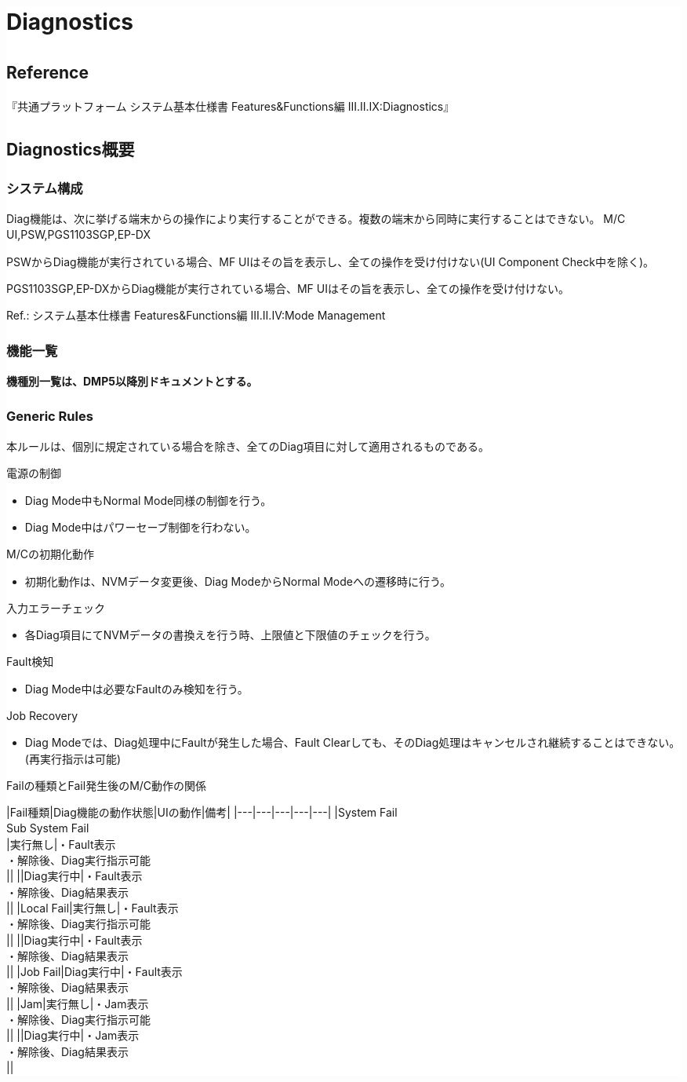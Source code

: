 # Diagnostics

## Reference
『共通プラットフォーム システム基本仕様書 Features&Functions編 Ⅲ.Ⅱ.Ⅸ:Diagnostics』

## Diagnostics概要

### システム構成

Diag機能は、次に挙げる端末からの操作により実行することができる。複数の端末から同時に実行することはできない。
M/C UI,PSW,PGS1103SGP,EP-DX

PSWからDiag機能が実行されている場合、MF
UIはその旨を表示し、全ての操作を受け付けない(UI Component
Check中を除く)。

PGS1103SGP,EP-DXからDiag機能が実行されている場合、MF
UIはその旨を表示し、全ての操作を受け付けない。

Ref.: システム基本仕様書 Features&Functions編 Ⅲ.Ⅱ.Ⅳ:Mode Management

### 機能一覧

**機種別一覧は、DMP5以降別ドキュメントとする。**

### Generic Rules

本ルールは、個別に規定されている場合を除き、全てのDiag項目に対して適用されるものである。

電源の制御

- Diag Mode中もNormal Mode同様の制御を行う。

- Diag Mode中はパワーセーブ制御を行わない。

M/Cの初期化動作

- 初期化動作は、NVMデータ変更後、Diag ModeからNormal
Modeへの遷移時に行う。

入力エラーチェック

- 各Diag項目にてNVMデータの書換えを行う時、上限値と下限値のチェックを行う。

Fault検知

- Diag Mode中は必要なFaultのみ検知を行う。

Job Recovery

- Diag Modeでは、Diag処理中にFaultが発生した場合、Fault
Clearしても、そのDiag処理はキャンセルされ継続することはできない。(再実行指示は可能)

Failの種類とFail発生後のM/C動作の関係

|Fail種類|Diag機能の動作状態|UIの動作|備考|
|---|---|---|---|---|
|System Fail<br/>Sub System Fail<br/>|実行無し|・Fault表示<br/>・解除後、Diag実行指示可能<br/>||
||Diag実行中|・Fault表示<br/>・解除後、Diag結果表示<br/>||
|Local Fail|実行無し|・Fault表示<br/>・解除後、Diag実行指示可能<br/>||
||Diag実行中|・Fault表示<br/>・解除後、Diag結果表示<br/>||
|Job Fail|Diag実行中|・Fault表示<br/>・解除後、Diag結果表示<br/>||
|Jam|実行無し|・Jam表示<br/>・解除後、Diag実行指示可能<br/>||
||Diag実行中|・Jam表示<br/>・解除後、Diag結果表示<br/>||